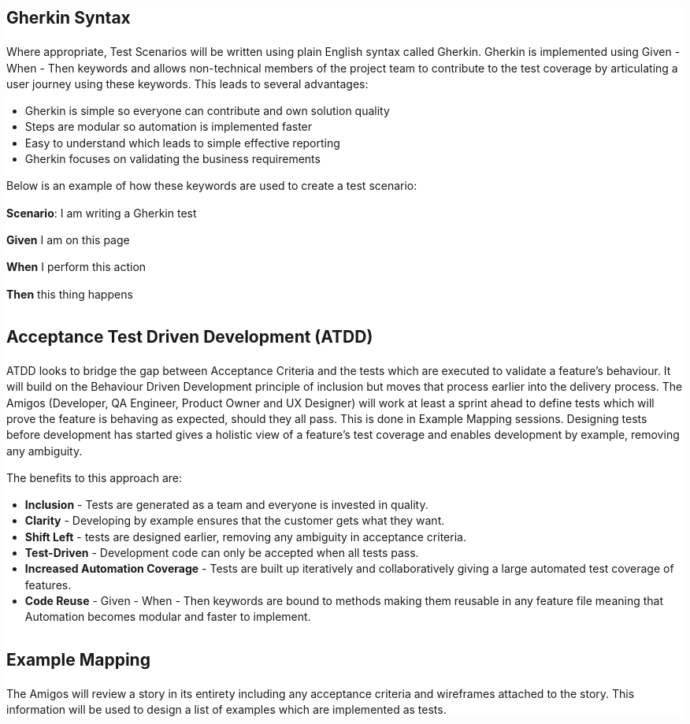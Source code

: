 ## Gherkin Syntax

Where appropriate, Test Scenarios will be written using plain English syntax called Gherkin. Gherkin is implemented using Given - When - Then keywords and allows non-technical members of the project team to contribute to the test coverage by articulating a user journey using these keywords. This leads to several advantages:

- Gherkin is simple so everyone can contribute and own solution quality
- Steps are modular so automation is implemented faster
- Easy to understand which leads to simple effective reporting 
- Gherkin focuses on validating the business requirements

Below is an example of how these keywords are used to create a test scenario:

**Scenario**: I am writing a Gherkin test

**Given** I am on this page

**When** I perform this action

**Then** this thing happens

## Acceptance Test Driven Development (ATDD)

ATDD looks to bridge the gap between Acceptance Criteria and the tests which are executed to validate a feature’s behaviour. It will build on the Behaviour Driven Development principle of inclusion but moves that process earlier into the delivery process. The Amigos (Developer, QA Engineer, Product Owner and UX Designer) will work at least a sprint ahead to define tests which will prove the feature is behaving as expected, should they all pass. This is done in Example Mapping sessions. Designing tests before development has started gives a holistic view of a feature’s test coverage and enables development by example, removing any ambiguity.

The benefits to this approach are:

- **Inclusion** - Tests are generated as a team and everyone is invested in quality.
- **Clarity** - Developing by example ensures that the customer gets what they want.
- **Shift Left** - tests are designed earlier, removing any ambiguity in acceptance criteria.
- **Test-Driven** - Development code can only be accepted when all tests pass.
- **Increased Automation Coverage** - Tests are built up iteratively and collaboratively giving a large automated test coverage of features.
- **Code Reuse** - Given - When - Then keywords are bound to methods making them reusable in any feature file meaning that Automation becomes modular and faster to implement.

## Example Mapping

The Amigos will review a story in its entirety including any acceptance criteria and wireframes attached to the story. This information will be used to design a list of examples which are implemented as tests.
